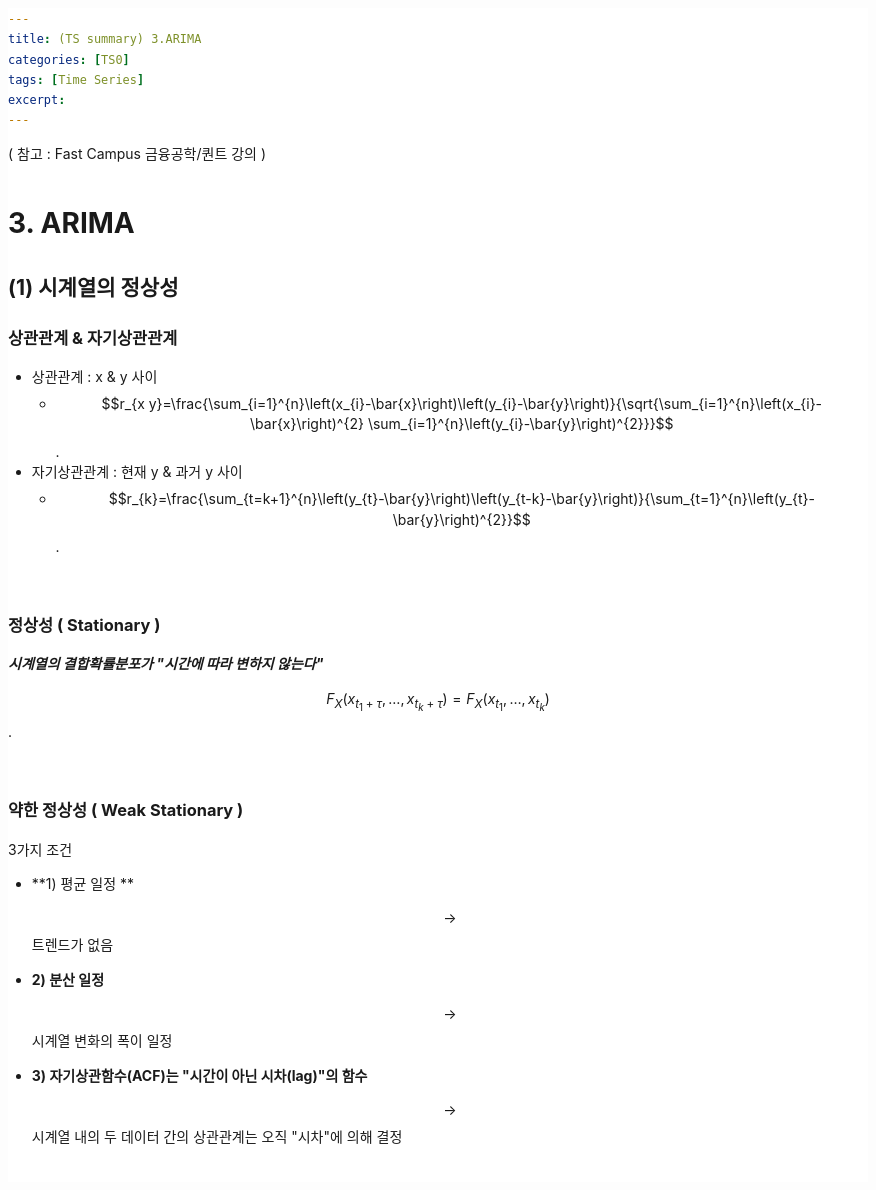 ```yaml
---
title: (TS summary) 3.ARIMA
categories: [TS0]
tags: [Time Series]
excerpt: 
---
```


<script src="https://cdn.mathjax.org/mathjax/latest/MathJax.js?config=TeX-AMS-MML_HTMLorMML" type="text/javascript"></script>

( 참고 : Fast Campus 금융공학/퀀트 강의 )

# 3. ARIMA

## (1) 시계열의 정상성

### 상관관계 & 자기상관관계

- 상관관계 : x & y 사이
  - $$r_{x y}=\frac{\sum_{i=1}^{n}\left(x_{i}-\bar{x}\right)\left(y_{i}-\bar{y}\right)}{\sqrt{\sum_{i=1}^{n}\left(x_{i}-\bar{x}\right)^{2} \sum_{i=1}^{n}\left(y_{i}-\bar{y}\right)^{2}}}$$.
- 자기상관관계 : 현재 y & 과거 y 사이
  - $$r_{k}=\frac{\sum_{t=k+1}^{n}\left(y_{t}-\bar{y}\right)\left(y_{t-k}-\bar{y}\right)}{\sum_{t=1}^{n}\left(y_{t}-\bar{y}\right)^{2}}$$.

<br>

### 정상성 ( Stationary )

***시계열의 결합확률분포가 "시간에 따라 변하지 않는다"***

$$F_{X}\left(x_{t_{1}+\tau}, \ldots, x_{t_{k}+\tau}\right)=F_{X}\left(x_{t_{1}}, \ldots, x_{t_{k}}\right)$$.

<br>

### 약한 정상성 ( Weak Stationary )

3가지 조건

- **1) 평균 일정 **

  $$\rightarrow$$ 트렌드가 없음

- **2) 분산 일정**

  $$\rightarrow$$ 시계열 변화의 폭이 일정

- **3) 자기상관함수(ACF)는 "시간이 아닌 시차(lag)"의 함수**

  $$\rightarrow$$ 시계열 내의 두 데이터 간의 상관관계는 오직 "시차"에 의해 결정

<br>
